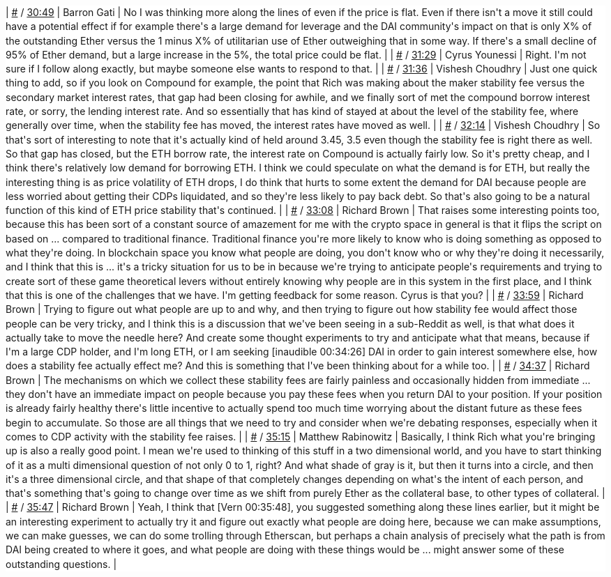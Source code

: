 | <a name=3049></a>[\#](#3049) / [30:49](https://www.youtube.com/watch?v=ceSfBZEBfbE&t=30m49s) | Barron Gati | No I was thinking more along the lines of even if the price is flat. Even if there isn't a move it still could have a potential effect if for example there's a large demand for leverage and the DAI community's impact on that is only X% of the outstanding Ether versus the 1 minus X% of utilitarian use of Ether outweighing that in some way. If there's a small decline of 95% of Ether demand, but a large increase in the 5%, the total price could be flat. |
| <a name=3129></a>[\#](#3129) / [31:29](https://www.youtube.com/watch?v=ceSfBZEBfbE&t=31m29s) | Cyrus Younessi | Right. I'm not sure if I follow along exactly, but maybe someone else wants to respond to that. |
| <a name=3136></a>[\#](#3136) / [31:36](https://www.youtube.com/watch?v=ceSfBZEBfbE&t=31m36s) | Vishesh Choudhry | Just one quick thing to add, so if you look on Compound for example, the point that Rich was making about the maker stability fee versus the secondary market interest rates, that gap had been closing for awhile, and we finally sort of met the compound borrow interest rate, or sorry, the lending interest rate. And so essentially that has kind of stayed at about the level of the stability fee, where generally over time, when the stability fee has moved, the interest rates have moved as well. |
| <a name=3214></a>[\#](#3214) / [32:14](https://www.youtube.com/watch?v=ceSfBZEBfbE&t=32m14s) | Vishesh Choudhry | So that's sort of interesting to note that it's actually kind of held around 3.45, 3.5 even though the stability fee is right there as well. So that gap has closed, but the ETH borrow rate, the interest rate on Compound is actually fairly low. So it's pretty cheap, and I think there's relatively low demand for borrowing ETH. I think we could speculate on what the demand is for ETH, but really the interesting thing is as price volatility of ETH drops, I do think that hurts to some extent the demand for DAI because people are less worried about getting their CDPs liquidated, and so they're less likely to pay back debt. So that's also going to be a natural function of this kind of ETH price stability that's continued. |
| <a name=3308></a>[\#](#3308) / [33:08](https://www.youtube.com/watch?v=ceSfBZEBfbE&t=33m08s) | Richard Brown | That raises some interesting points too, because this has been sort of a constant source of amazement for me with the crypto space in general is that it flips the script on based on ... compared to traditional finance. Traditional finance you're more likely to know who is doing something as opposed to what they're doing. In blockchain space you know what people are doing, you don't know who or why they're doing it necessarily, and I think that this is ... it's a tricky situation for us to be in because we're trying to anticipate people's requirements and trying to create sort of these game theoretical levers without entirely knowing why people are in this system in the first place, and I think that this is one of the challenges that we have. I'm getting feedback for some reason. Cyrus is that you? |
| <a name=3359></a>[\#](#3359) / [33:59](https://www.youtube.com/watch?v=ceSfBZEBfbE&t=33m59s) | Richard Brown | Trying to figure out what people are up to and why, and then trying to figure out how stability fee would affect those people can be very tricky, and I think this is a discussion that we've been seeing in a sub-Reddit as well, is that what does it actually take to move the needle here? And create some thought experiments to try and anticipate what that means, because if I'm a large CDP holder, and I'm long ETH, or I am seeking \[inaudible 00:34:26\] DAI in order to gain interest somewhere else, how does a stability fee actually effect me? And this is something that I've been thinking about for a while too. |
| <a name=3437></a>[\#](#3437) / [34:37](https://www.youtube.com/watch?v=ceSfBZEBfbE&t=34m37s) | Richard Brown | The mechanisms on which we collect these stability fees are fairly painless and occasionally hidden from immediate ... they don't have an immediate impact on people because you pay these fees when you return DAI to your position. If your position is already fairly healthy there's little incentive to actually spend too much time worrying about the distant future as these fees begin to accumulate. So those are all things that we need to try and consider when we're debating responses, especially when it comes to CDP activity with the stability fee raises. |
| <a name=3515></a>[\#](#3515) / [35:15](https://www.youtube.com/watch?v=ceSfBZEBfbE&t=35m15s) | Matthew Rabinowitz | Basically, I think Rich what you're bringing up is also a really good point. I mean we're used to thinking of this stuff in a two dimensional world, and you have to start thinking of it as a multi dimensional question of not only 0 to 1, right? And what shade of gray is it, but then it turns into a circle, and then it's a three dimensional circle, and that shape of that completely changes depending on what's the intent of each person, and that's something that's going to change over time as we shift from purely Ether as the collateral base, to other types of collateral. |
| <a name=3547></a>[\#](#3547) / [35:47](https://www.youtube.com/watch?v=ceSfBZEBfbE&t=35m47s) | Richard Brown | Yeah, I think that \[Vern 00:35:48\], you suggested something along these lines earlier, but it might be an interesting experiment to actually try it and figure out exactly what people are doing here, because we can make assumptions, we can make guesses, we can do some trolling through Etherscan, but perhaps a chain analysis of precisely what the path is from DAI being created to where it goes, and what people are doing with these things would be ... might answer some of these outstanding questions. |